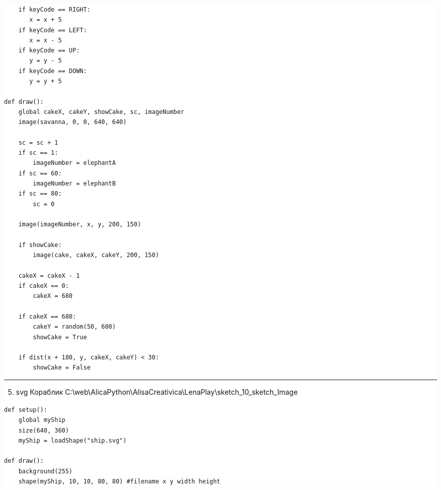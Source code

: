 ```
    if keyCode == RIGHT: 
       x = x + 5 
    if keyCode == LEFT:
       x = x - 5        
    if keyCode == UP:
       y = y - 5               
    if keyCode == DOWN:   
       y = y + 5
	   
def draw(): 
    global cakeX, cakeY, showCake, sc, imageNumber 
    image(savanna, 0, 0, 640, 640)  
   
    sc = sc + 1 
    if sc == 1: 
        imageNumber = elephantA   
    if sc == 60: 
        imageNumber = elephantB  
    if sc == 80:
        sc = 0
        
    image(imageNumber, x, y, 200, 150)  
   
    if showCake: 
        image(cake, cakeX, cakeY, 200, 150)
      
    cakeX = cakeX - 1
    if cakeX == 0:
        cakeX = 680
   
    if cakeX == 680:
        cakeY = random(50, 600)
        showCake = True 
		
    if dist(x + 180, y, cakeX, cakeY) < 30:
        showCake = False   
```	
-------------------------------------------------------
5. svg  Кораблик
C:\web\AlicaPython\AlisaCreativica\LenaPlay\sketch_10_sketch_Image

```	
def setup(): 
    global myShip
    size(640, 360)
    myShip = loadShape("ship.svg")  

def draw():
    background(255)
    shape(myShip, 10, 10, 80, 80) #filename x y width height
```
